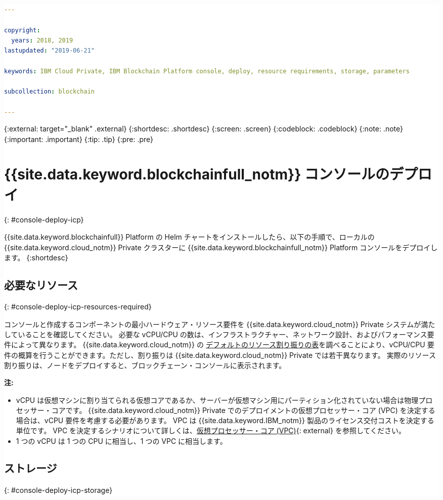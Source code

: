```yaml
---

copyright:
  years: 2018, 2019
lastupdated: "2019-06-21"

keywords: IBM Cloud Private, IBM Blockchain Platform console, deploy, resource requirements, storage, parameters

subcollection: blockchain

---
```


{:external: target="_blank" .external}
{:shortdesc: .shortdesc}
{:screen: .screen}
{:codeblock: .codeblock}
{:note: .note}
{:important: .important}
{:tip: .tip}
{:pre: .pre}

# {{site.data.keyword.blockchainfull_notm}} コンソールのデプロイ
{: #console-deploy-icp}

{{site.data.keyword.blockchainfull}} Platform の Helm チャートをインストールしたら、以下の手順で、ローカルの {{site.data.keyword.cloud_notm}} Private クラスターに {{site.data.keyword.blockchainfull_notm}} Platform コンソールをデプロイします。
{:shortdesc}

## 必要なリソース
{: #console-deploy-icp-resources-required}

コンソールと作成するコンポーネントの最小ハードウェア・リソース要件を {{site.data.keyword.cloud_notm}} Private システムが満たしていることを確認してください。 必要な vCPU/CPU の数は、インフラストラクチャー、ネットワーク設計、およびパフォーマンス要件によって異なります。 {{site.data.keyword.cloud_notm}} の [デフォルトのリソース割り振りの表](/docs/services/blockchain?topic=blockchain-ibp-saas-pricing#ibp-saas-pricing-default)を調べることにより、vCPU/CPU 要件の概算を行うことができます。ただし、割り振りは {{site.data.keyword.cloud_notm}} Private では若干異なります。 実際のリソース割り振りは、ノードをデプロイすると、ブロックチェーン・コンソールに表示されます。

**注:**  

- vCPU は仮想マシンに割り当てられる仮想コアであるか、サーバーが仮想マシン用にパーティション化されていない場合は物理プロセッサー・コアです。 {{site.data.keyword.cloud_notm}} Private でのデプロイメントの仮想プロセッサー・コア (VPC) を決定する場合は、vCPU 要件を考慮する必要があります。 VPC は {{site.data.keyword.IBM_notm}} 製品のライセンス交付コストを決定する単位です。 VPC を決定するシナリオについて詳しくは、[仮想プロセッサー・コア (VPC)](https://www.ibm.com/support/knowledgecenter/en/SS8JFY_9.2.0/com.ibm.lmt.doc/Inventory/overview/c_virtual_processor_core_licenses.html){: external} を参照してください。
- 1 つの vCPU は 1 つの CPU に相当し、1 つの VPC に相当します。

## ストレージ
{: #console-deploy-icp-storage}
